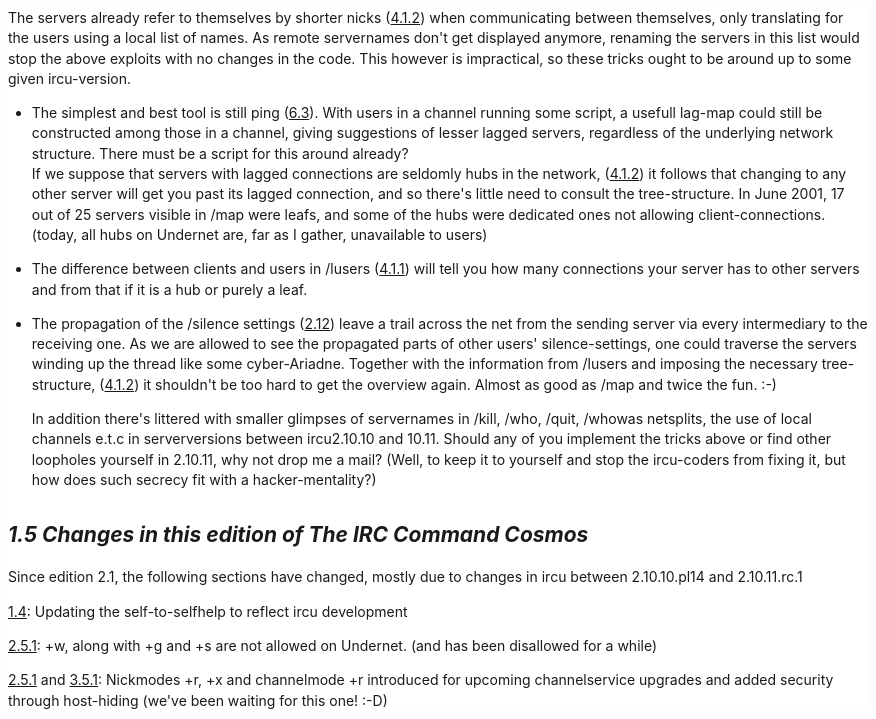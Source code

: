 The servers already refer to themselves by shorter nicks
([4.1.2](ccosmos.html#_Ref452377474)) when communicating between themselves,
only translating for the users using a local list of names. As remote
servernames don't get displayed anymore, renaming the servers in this list
would stop the above exploits with no changes in the code. This however is
impractical, so these tricks ought to be around up to some given ircu-version.

  

  * The simplest and best tool is still ping ([6.3](ccosmos.html#_Ref517258077)). With users in a channel running some script, a usefull lag-map could still be constructed among those in a channel, giving suggestions of lesser lagged servers, regardless of the underlying network structure. There must be a script for this around already?  
If we suppose that servers with lagged connections are seldomly hubs in the
network, ([4.1.2](ccosmos.html#_Ref452377474)) it follows that changing to any
other server will get you past its lagged connection, and so there's little
need to consult the tree-structure. In June 2001, 17 out of 25 servers visible
in /map were leafs, and some of the hubs were dedicated ones not allowing
client-connections. (today, all hubs on Undernet are, far as I gather,
unavailable to users)

  * The difference between clients and users in /lusers ([4.1.1](ccosmos.html#_Ref517258284)) will tell you how many connections your server has to other servers and from that if it is a hub or purely a leaf.  

  * The propagation of the /silence settings ([2.12](ccosmos.html#_Ref517258830)) leave a trail across the net from the sending server via every intermediary to the receiving one. As we are allowed to see the propagated parts of other users' silence-settings, one could traverse the servers winding up the thread like some cyber-Ariadne. Together with the information from /lusers and imposing the necessary tree-structure, ([4.1.2](ccosmos.html#_Ref452377474)) it shouldn't be too hard to get the overview again. Almost as good as /map and twice the fun. :-)
  

    
    In addition there's littered with smaller glimpses of servernames in /kill, /who, /quit, /whowas netsplits, the use of local channels e.t.c in serverversions between ircu2.10.10 and 10.11. Should any of you implement the tricks above or find other loopholes yourself in 2.10.11, why not drop me a mail? (Well, to keep it to yourself and stop the ircu-coders from fixing it, but how does such secrecy fit with a hacker-mentality?) 
    

##  **_1.5 Changes in this edition of The IRC Command Cosmos_**

Since edition 2.1, the following sections have changed, mostly due to changes
in ircu between 2.10.10.pl14 and 2.10.11.rc.1

  
[1.4](ccosmos.html#_Ref17405996): Updating the self-to-selfhelp to reflect
ircu development

[2.5.1](ccosmos.html#_Ref17392428): +w, along with +g and +s are not allowed
on Undernet. (and has been disallowed for a while)

[2.5.1](ccosmos.html#_Ref17392428) and [3.5.1](ccosmos.html#_Ref504735579):
Nickmodes +r, +x and channelmode +r introduced for upcoming channelservice
upgrades and added security through host-hiding (we've been waiting for this
one! :-D)
